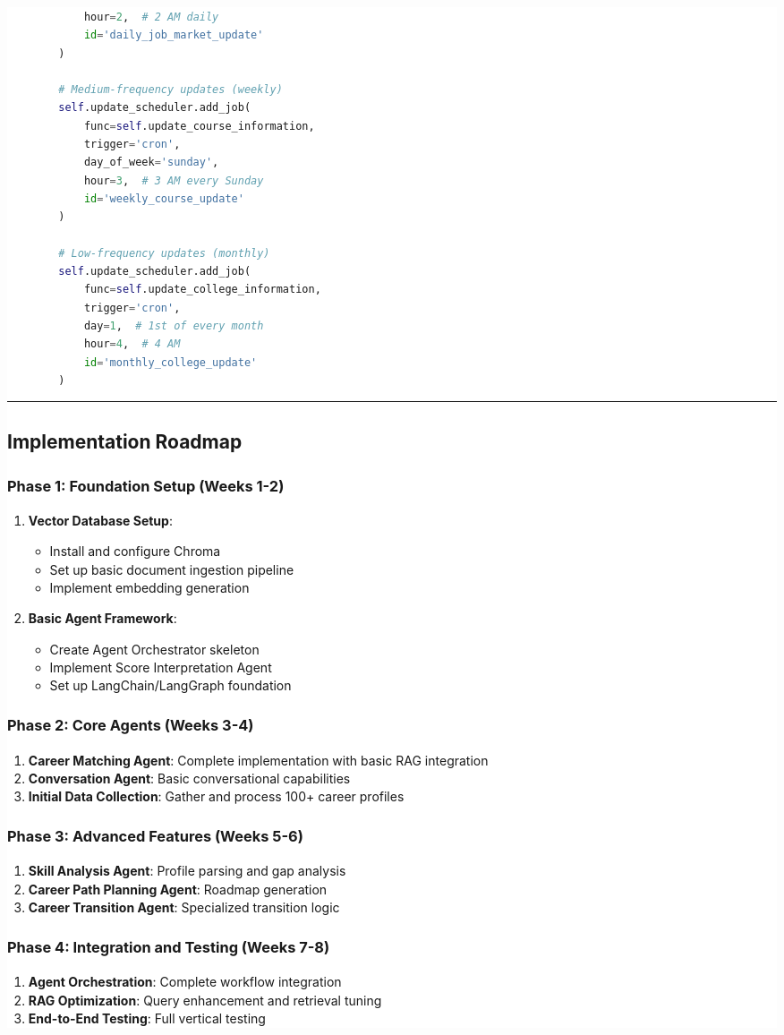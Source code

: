 ```python
            hour=2,  # 2 AM daily
            id='daily_job_market_update'
        )
        
        # Medium-frequency updates (weekly)
        self.update_scheduler.add_job(
            func=self.update_course_information,
            trigger='cron',
            day_of_week='sunday',
            hour=3,  # 3 AM every Sunday
            id='weekly_course_update'
        )
        
        # Low-frequency updates (monthly)
        self.update_scheduler.add_job(
            func=self.update_college_information,
            trigger='cron',
            day=1,  # 1st of every month
            hour=4,  # 4 AM
            id='monthly_college_update'
        )
```

---

## Implementation Roadmap

### Phase 1: Foundation Setup (Weeks 1-2)
1. **Vector Database Setup**:
   - Install and configure Chroma
   - Set up basic document ingestion pipeline
   - Implement embedding generation

2. **Basic Agent Framework**:
   - Create Agent Orchestrator skeleton
   - Implement Score Interpretation Agent
   - Set up LangChain/LangGraph foundation

### Phase 2: Core Agents (Weeks 3-4)
1. **Career Matching Agent**: Complete implementation with basic RAG integration
2. **Conversation Agent**: Basic conversational capabilities
3. **Initial Data Collection**: Gather and process 100+ career profiles

### Phase 3: Advanced Features (Weeks 5-6)
1. **Skill Analysis Agent**: Profile parsing and gap analysis
2. **Career Path Planning Agent**: Roadmap generation
3. **Career Transition Agent**: Specialized transition logic

### Phase 4: Integration and Testing (Weeks 7-8)
1. **Agent Orchestration**: Complete workflow integration
2. **RAG Optimization**: Query enhancement and retrieval tuning
3. **End-to-End Testing**: Full vertical testing

